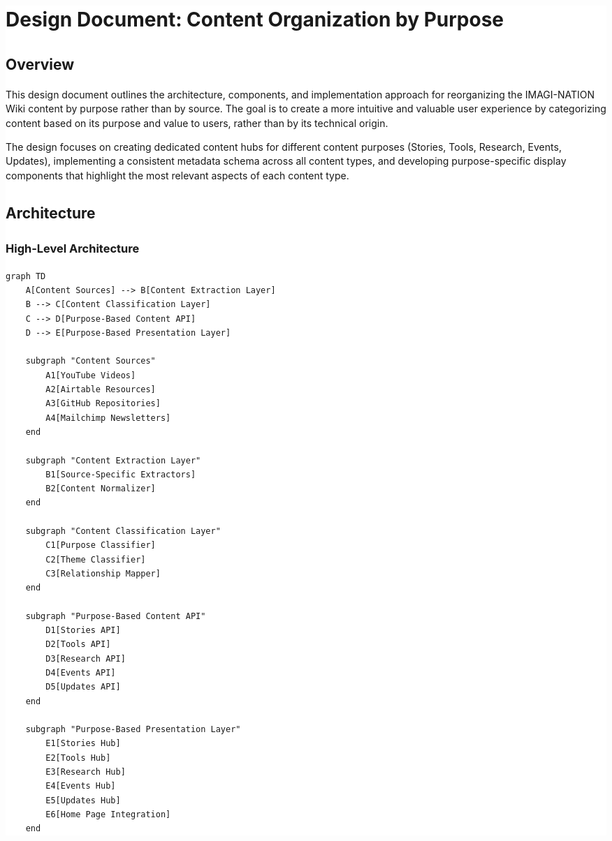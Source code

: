 # Design Document: Content Organization by Purpose

## Overview

This design document outlines the architecture, components, and implementation approach for reorganizing the IMAGI-NATION Wiki content by purpose rather than by source. The goal is to create a more intuitive and valuable user experience by categorizing content based on its purpose and value to users, rather than by its technical origin.

The design focuses on creating dedicated content hubs for different content purposes (Stories, Tools, Research, Events, Updates), implementing a consistent metadata schema across all content types, and developing purpose-specific display components that highlight the most relevant aspects of each content type.

## Architecture

### High-Level Architecture

```mermaid
graph TD
    A[Content Sources] --> B[Content Extraction Layer]
    B --> C[Content Classification Layer]
    C --> D[Purpose-Based Content API]
    D --> E[Purpose-Based Presentation Layer]
    
    subgraph "Content Sources"
        A1[YouTube Videos]
        A2[Airtable Resources]
        A3[GitHub Repositories]
        A4[Mailchimp Newsletters]
    end
    
    subgraph "Content Extraction Layer"
        B1[Source-Specific Extractors]
        B2[Content Normalizer]
    end
    
    subgraph "Content Classification Layer"
        C1[Purpose Classifier]
        C2[Theme Classifier]
        C3[Relationship Mapper]
    end
    
    subgraph "Purpose-Based Content API"
        D1[Stories API]
        D2[Tools API]
        D3[Research API]
        D4[Events API]
        D5[Updates API]
    end
    
    subgraph "Purpose-Based Presentation Layer"
        E1[Stories Hub]
        E2[Tools Hub]
        E3[Research Hub]
        E4[Events Hub]
        E5[Updates Hub]
        E6[Home Page Integration]
    end
```
